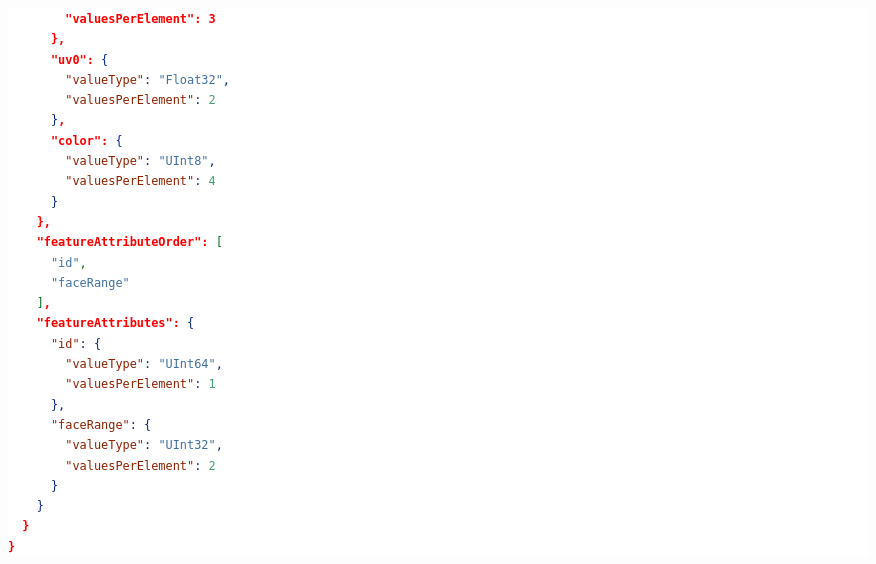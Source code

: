 ```json
        "valuesPerElement": 3
      },
      "uv0": {
        "valueType": "Float32",
        "valuesPerElement": 2
      },
      "color": {
        "valueType": "UInt8",
        "valuesPerElement": 4
      }
    },
    "featureAttributeOrder": [
      "id",
      "faceRange"
    ],
    "featureAttributes": {
      "id": {
        "valueType": "UInt64",
        "valuesPerElement": 1
      },
      "faceRange": {
        "valueType": "UInt32",
        "valuesPerElement": 2
      }
    }
  }
} 
```


